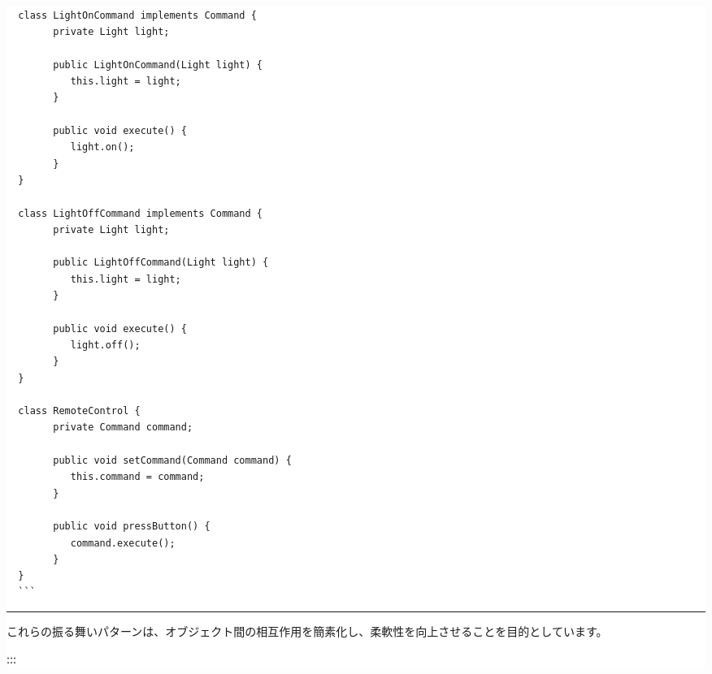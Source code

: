       class LightOnCommand implements Command {
            private Light light;

            public LightOnCommand(Light light) {
               this.light = light;
            }

            public void execute() {
               light.on();
            }
      }

      class LightOffCommand implements Command {
            private Light light;

            public LightOffCommand(Light light) {
               this.light = light;
            }

            public void execute() {
               light.off();
            }
      }

      class RemoteControl {
            private Command command;

            public void setCommand(Command command) {
               this.command = command;
            }

            public void pressButton() {
               command.execute();
            }
      }
      ```

   ---

   これらの振る舞いパターンは、オブジェクト間の相互作用を簡素化し、柔軟性を向上させることを目的としています。

:::

